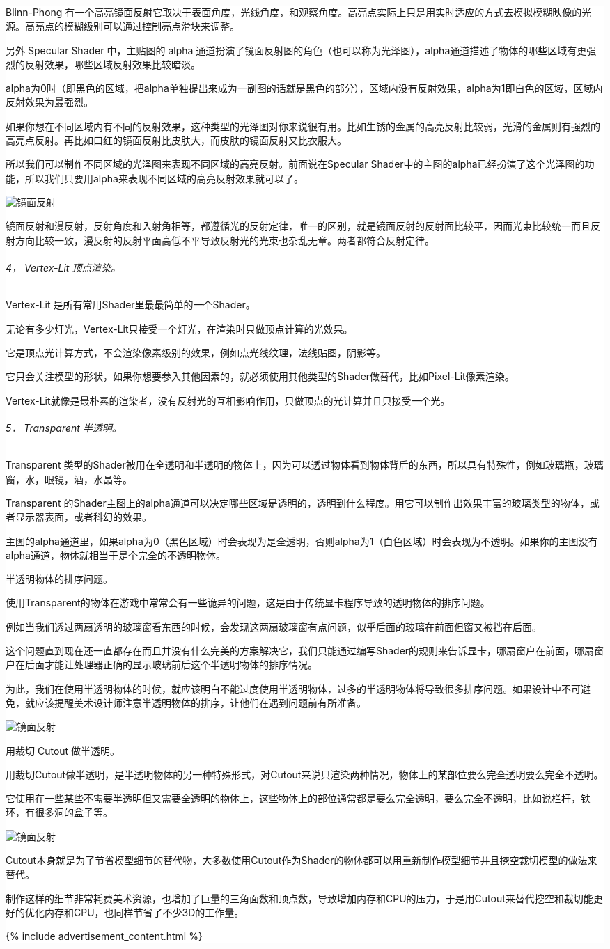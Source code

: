 Blinn-Phong 有一个高亮镜面反射它取决于表面角度，光线角度，和观察角度。高亮点实际上只是用实时适应的方式去模拟模糊映像的光源。高亮点的模糊级别可以通过控制亮点滑块来调整。

另外 Specular Shader 中，主贴图的 alpha 通道扮演了镜面反射图的角色（也可以称为光泽图），alpha通道描述了物体的哪些区域有更强烈的反射效果，哪些区域反射效果比较暗淡。

alpha为0时（即黑色的区域，把alpha单独提出来成为一副图的话就是黑色的部分），区域内没有反射效果，alpha为1即白色的区域，区域内反射效果为最强烈。

如果你想在不同区域内有不同的反射效果，这种类型的光泽图对你来说很有用。比如生锈的金属的高亮反射比较弱，光滑的金属则有强烈的高亮点反射。再比如口红的镜面反射比皮肤大，而皮肤的镜面反射又比衣服大。

所以我们可以制作不同区域的光泽图来表现不同区域的高亮反射。前面说在Specular Shader中的主图的alpha已经扮演了这个光泽图的功能，所以我们只要用alpha来表现不同区域的高亮反射效果就可以了。

![镜面反射](/assets/book/7/shader2.png)

镜面反射和漫反射，反射角度和入射角相等，都遵循光的反射定律，唯一的区别，就是镜面反射的反射面比较平，因而光束比较统一而且反射方向比较一致，漫反射的反射平面高低不平导致反射光的光束也杂乱无章。两者都符合反射定律。

###### 4，	Vertex-Lit  顶点渲染。

Vertex-Lit 是所有常用Shader里最最简单的一个Shader。

无论有多少灯光，Vertex-Lit只接受一个灯光，在渲染时只做顶点计算的光效果。

它是顶点光计算方式，不会渲染像素级别的效果，例如点光线纹理，法线贴图，阴影等。

它只会关注模型的形状，如果你想要参入其他因素的，就必须使用其他类型的Shader做替代，比如Pixel-Lit像素渲染。

Vertex-Lit就像是最朴素的渲染者，没有反射光的互相影响作用，只做顶点的光计算并且只接受一个光。

###### 5，	Transparent 半透明。

Transparent 类型的Shader被用在全透明和半透明的物体上，因为可以透过物体看到物体背后的东西，所以具有特殊性，例如玻璃瓶，玻璃窗，水，眼镜，酒，水晶等。

Transparent 的Shader主图上的alpha通道可以决定哪些区域是透明的，透明到什么程度。用它可以制作出效果丰富的玻璃类型的物体，或者显示器表面，或者科幻的效果。

主图的alpha通道里，如果alpha为0（黑色区域）时会表现为是全透明，否则alpha为1（白色区域）时会表现为不透明。如果你的主图没有alpha通道，物体就相当于是个完全的不透明物体。

半透明物体的排序问题。

使用Transparent的物体在游戏中常常会有一些诡异的问题，这是由于传统显卡程序导致的透明物体的排序问题。

例如当我们透过两扇透明的玻璃窗看东西的时候，会发现这两扇玻璃窗有点问题，似乎后面的玻璃在前面但窗又被挡在后面。

这个问题直到现在还一直都存在而且并没有什么完美的方案解决它，我们只能通过编写Shader的规则来告诉显卡，哪扇窗户在前面，哪扇窗户在后面才能让处理器正确的显示玻璃前后这个半透明物体的排序情况。

为此，我们在使用半透明物体的时候，就应该明白不能过度使用半透明物体，过多的半透明物体将导致很多排序问题。如果设计中不可避免，就应该提醒美术设计师注意半透明物体的排序，让他们在遇到问题前有所准备。

![镜面反射](/assets/book/7/shader3.png)

用裁切 Cutout 做半透明。

用裁切Cutout做半透明，是半透明物体的另一种特殊形式，对Cutout来说只渲染两种情况，物体上的某部位要么完全透明要么完全不透明。

它使用在一些某些不需要半透明但又需要全透明的物体上，这些物体上的部位通常都是要么完全透明，要么完全不透明，比如说栏杆，铁环，有很多洞的盒子等。

![镜面反射](/assets/book/7/shader4.png)

Cutout本身就是为了节省模型细节的替代物，大多数使用Cutout作为Shader的物体都可以用重新制作模型细节并且挖空裁切模型的做法来替代。

制作这样的细节非常耗费美术资源，也增加了巨量的三角面数和顶点数，导致增加内存和CPU的压力，于是用Cutout来替代挖空和裁切能更好的优化内存和CPU，也同样节省了不少3D的工作量。

{% include advertisement_content.html %}
